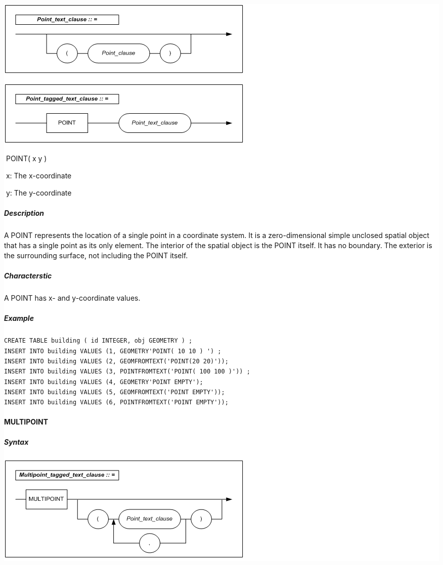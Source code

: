 ![](media/SpatialSQL/image12.gif)

![](media/SpatialSQL/image13.gif)

​                                                       POINT( x y )

​                                                       x: The x-coordinate

​                                                       y: The y-coordinate

##### Description

A POINT represents the location of a single point in a coordinate system. It is a zero-dimensional simple unclosed spatial object that has a single point as its only element. The interior of the spatial object is the POINT itself. It has no boundary. The exterior is the surrounding surface, not including the POINT itself.

##### Characterstic 

A POINT has x- and y-coordinate values.

##### Example

```
CREATE TABLE building ( id INTEGER, obj GEOMETRY ) ;
INSERT INTO building VALUES (1, GEOMETRY'POINT( 10 10 ) ') ;
INSERT INTO building VALUES (2, GEOMFROMTEXT('POINT(20 20)'));
INSERT INTO building VALUES (3, POINTFROMTEXT('POINT( 100 100 )')) ;
INSERT INTO building VALUES (4, GEOMETRY'POINT EMPTY');
INSERT INTO building VALUES (5, GEOMFROMTEXT('POINT EMPTY'));
INSERT INTO building VALUES (6, POINTFROMTEXT('POINT EMPTY'));
```

#### MULTIPOINT

##### Syntax

![](media/SpatialSQL/image14.gif)
